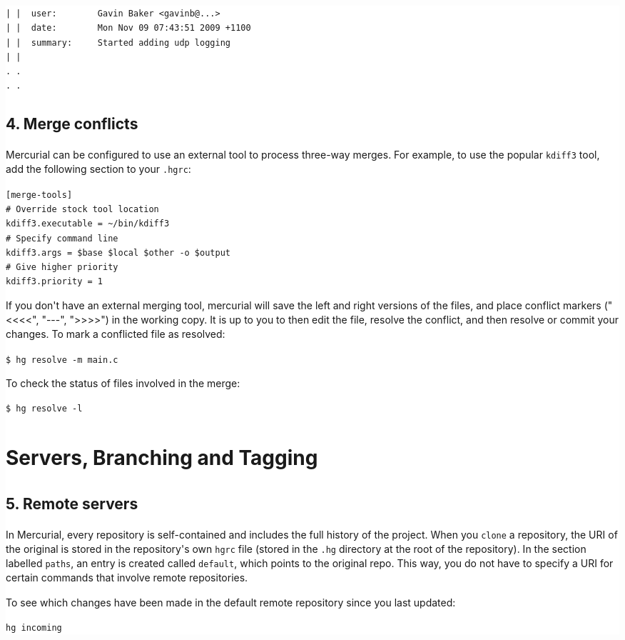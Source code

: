     | |  user:        Gavin Baker <gavinb@...>
    | |  date:        Mon Nov 09 07:43:51 2009 +1100
    | |  summary:     Started adding udp logging
    | |
    . .
    . .


## 4. Merge conflicts

Mercurial can be configured to use an external tool to process three-way merges.  For example, to use the popular `kdiff3` tool, add the following section to your `.hgrc`:

    [merge-tools]
    # Override stock tool location
    kdiff3.executable = ~/bin/kdiff3
    # Specify command line
    kdiff3.args = $base $local $other -o $output
    # Give higher priority
    kdiff3.priority = 1

If you don't have an external merging tool, mercurial will save the left and right versions of the files, and place conflict markers ("<<<<", "---", ">>>>") in the working copy.  It is up to you to then edit the file, resolve the conflict, and then resolve or commit your changes.  To mark a conflicted file as resolved:

    $ hg resolve -m main.c

To check the status of files involved in the merge:

    $ hg resolve -l

# Servers, Branching and Tagging

## 5. Remote servers

In Mercurial, every repository is self-contained and includes the full history of the project.  When you `clone` a repository, the URI of the original is stored in the repository's own `hgrc` file (stored in the `.hg` directory at the root of the repository).  In the section labelled `paths`, an entry is created called `default`, which points to the original repo.  This way, you do not have to specify a URI for certain commands that involve remote repositories.

To see which changes have been made in the default remote repository since you last updated:

    hg incoming
